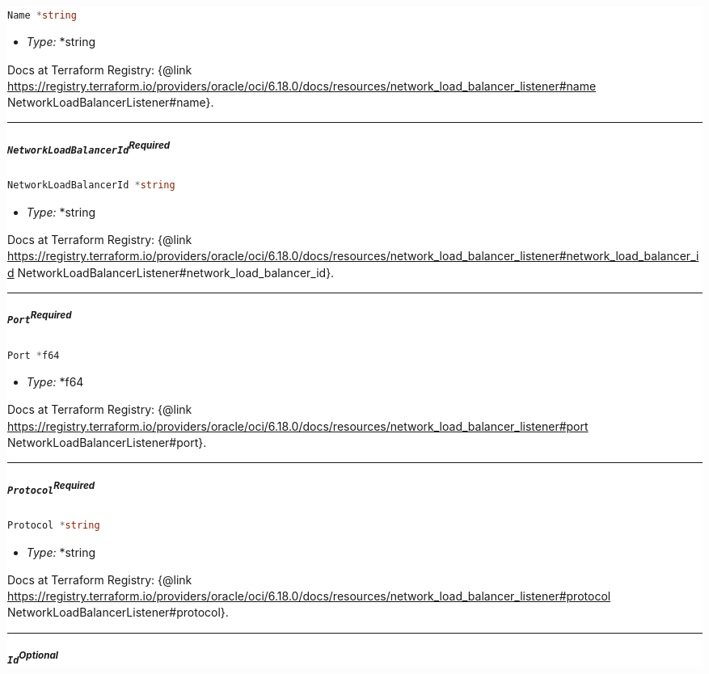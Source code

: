 ```go
Name *string
```

- *Type:* *string

Docs at Terraform Registry: {@link https://registry.terraform.io/providers/oracle/oci/6.18.0/docs/resources/network_load_balancer_listener#name NetworkLoadBalancerListener#name}.

---

##### `NetworkLoadBalancerId`<sup>Required</sup> <a name="NetworkLoadBalancerId" id="rhizo-co-terraform-provider-oci.networkLoadBalancerListener.NetworkLoadBalancerListenerConfig.property.networkLoadBalancerId"></a>

```go
NetworkLoadBalancerId *string
```

- *Type:* *string

Docs at Terraform Registry: {@link https://registry.terraform.io/providers/oracle/oci/6.18.0/docs/resources/network_load_balancer_listener#network_load_balancer_id NetworkLoadBalancerListener#network_load_balancer_id}.

---

##### `Port`<sup>Required</sup> <a name="Port" id="rhizo-co-terraform-provider-oci.networkLoadBalancerListener.NetworkLoadBalancerListenerConfig.property.port"></a>

```go
Port *f64
```

- *Type:* *f64

Docs at Terraform Registry: {@link https://registry.terraform.io/providers/oracle/oci/6.18.0/docs/resources/network_load_balancer_listener#port NetworkLoadBalancerListener#port}.

---

##### `Protocol`<sup>Required</sup> <a name="Protocol" id="rhizo-co-terraform-provider-oci.networkLoadBalancerListener.NetworkLoadBalancerListenerConfig.property.protocol"></a>

```go
Protocol *string
```

- *Type:* *string

Docs at Terraform Registry: {@link https://registry.terraform.io/providers/oracle/oci/6.18.0/docs/resources/network_load_balancer_listener#protocol NetworkLoadBalancerListener#protocol}.

---

##### `Id`<sup>Optional</sup> <a name="Id" id="rhizo-co-terraform-provider-oci.networkLoadBalancerListener.NetworkLoadBalancerListenerConfig.property.id"></a>
